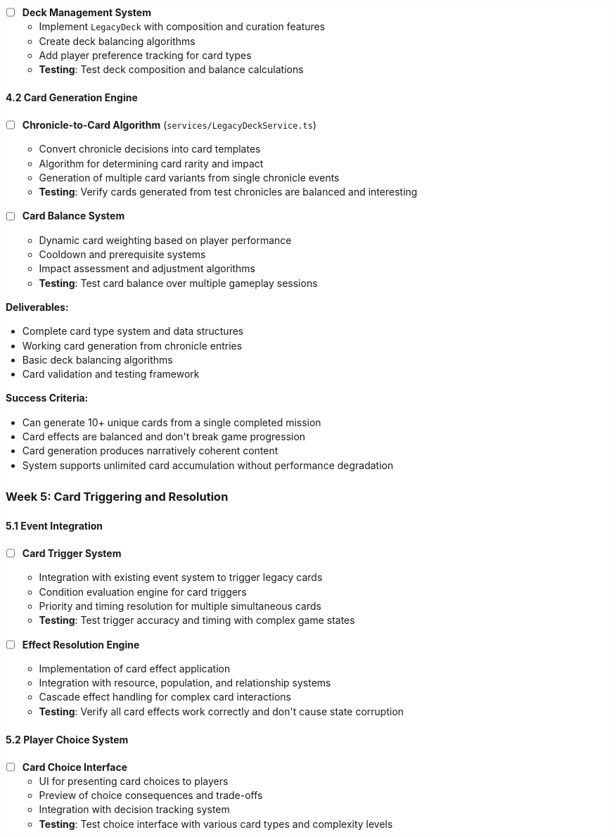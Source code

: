 - [ ] **Deck Management System**
  - Implement `LegacyDeck` with composition and curation features
  - Create deck balancing algorithms
  - Add player preference tracking for card types
  - **Testing**: Test deck composition and balance calculations

#### 4.2 Card Generation Engine
- [ ] **Chronicle-to-Card Algorithm** (`services/LegacyDeckService.ts`)
  - Convert chronicle decisions into card templates
  - Algorithm for determining card rarity and impact
  - Generation of multiple card variants from single chronicle events
  - **Testing**: Verify cards generated from test chronicles are balanced and interesting

- [ ] **Card Balance System**
  - Dynamic card weighting based on player performance
  - Cooldown and prerequisite systems
  - Impact assessment and adjustment algorithms
  - **Testing**: Test card balance over multiple gameplay sessions

**Deliverables:**
- Complete card type system and data structures
- Working card generation from chronicle entries
- Basic deck balancing algorithms
- Card validation and testing framework

**Success Criteria:**
- Can generate 10+ unique cards from a single completed mission
- Card effects are balanced and don't break game progression
- Card generation produces narratively coherent content
- System supports unlimited card accumulation without performance degradation

### Week 5: Card Triggering and Resolution

#### 5.1 Event Integration
- [ ] **Card Trigger System**
  - Integration with existing event system to trigger legacy cards
  - Condition evaluation engine for card triggers
  - Priority and timing resolution for multiple simultaneous cards
  - **Testing**: Test trigger accuracy and timing with complex game states

- [ ] **Effect Resolution Engine**
  - Implementation of card effect application
  - Integration with resource, population, and relationship systems
  - Cascade effect handling for complex card interactions
  - **Testing**: Verify all card effects work correctly and don't cause state corruption

#### 5.2 Player Choice System
- [ ] **Card Choice Interface**
  - UI for presenting card choices to players
  - Preview of choice consequences and trade-offs
  - Integration with decision tracking system
  - **Testing**: Test choice interface with various card types and complexity levels
